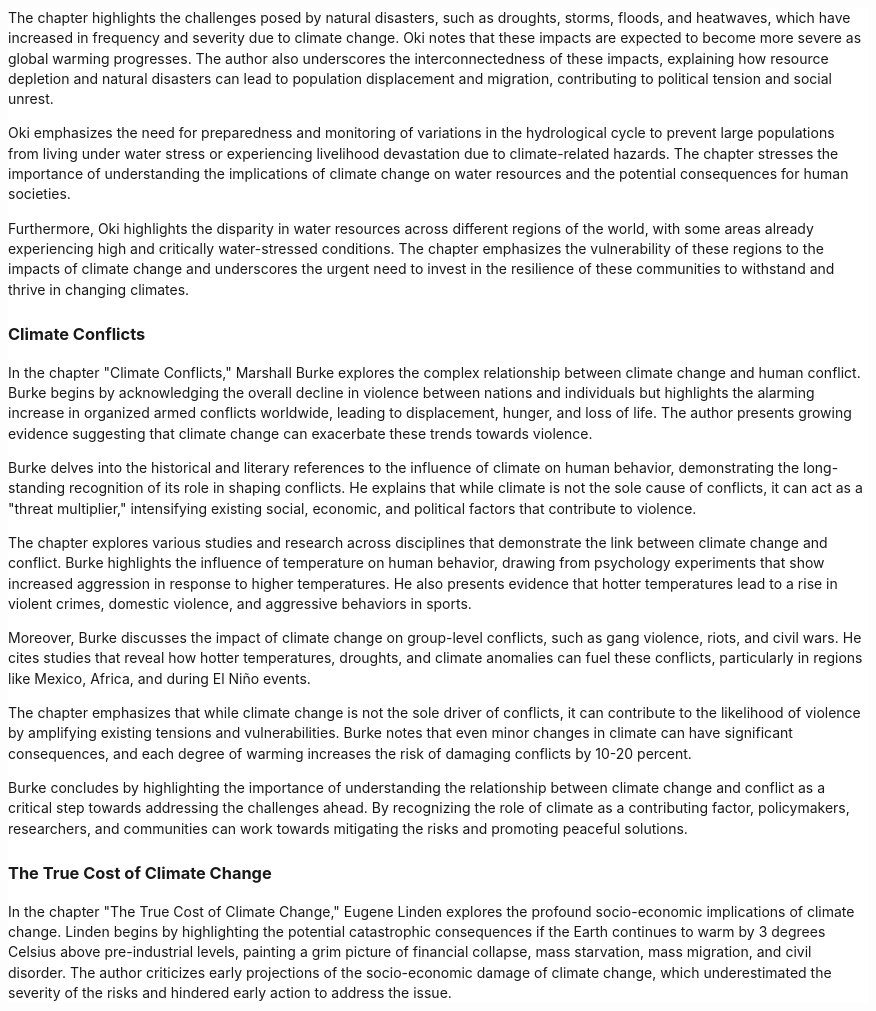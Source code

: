The chapter highlights the challenges posed by natural disasters, such as droughts, storms, floods, and heatwaves, which have increased in frequency and severity due to climate change. Oki notes that these impacts are expected to become more severe as global warming progresses. The author also underscores the interconnectedness of these impacts, explaining how resource depletion and natural disasters can lead to population displacement and migration, contributing to political tension and social unrest.

Oki emphasizes the need for preparedness and monitoring of variations in the hydrological cycle to prevent large populations from living under water stress or experiencing livelihood devastation due to climate-related hazards. The chapter stresses the importance of understanding the implications of climate change on water resources and the potential consequences for human societies.

Furthermore, Oki highlights the disparity in water resources across different regions of the world, with some areas already experiencing high and critically water-stressed conditions. The chapter emphasizes the vulnerability of these regions to the impacts of climate change and underscores the urgent need to invest in the resilience of these communities to withstand and thrive in changing climates.


### Climate Conflicts
In the chapter "Climate Conflicts," Marshall Burke explores the complex relationship between climate change and human conflict. Burke begins by acknowledging the overall decline in violence between nations and individuals but highlights the alarming increase in organized armed conflicts worldwide, leading to displacement, hunger, and loss of life. The author presents growing evidence suggesting that climate change can exacerbate these trends towards violence.

Burke delves into the historical and literary references to the influence of climate on human behavior, demonstrating the long-standing recognition of its role in shaping conflicts. He explains that while climate is not the sole cause of conflicts, it can act as a "threat multiplier," intensifying existing social, economic, and political factors that contribute to violence.

The chapter explores various studies and research across disciplines that demonstrate the link between climate change and conflict. Burke highlights the influence of temperature on human behavior, drawing from psychology experiments that show increased aggression in response to higher temperatures. He also presents evidence that hotter temperatures lead to a rise in violent crimes, domestic violence, and aggressive behaviors in sports.

Moreover, Burke discusses the impact of climate change on group-level conflicts, such as gang violence, riots, and civil wars. He cites studies that reveal how hotter temperatures, droughts, and climate anomalies can fuel these conflicts, particularly in regions like Mexico, Africa, and during El Niño events.

The chapter emphasizes that while climate change is not the sole driver of conflicts, it can contribute to the likelihood of violence by amplifying existing tensions and vulnerabilities. Burke notes that even minor changes in climate can have significant consequences, and each degree of warming increases the risk of damaging conflicts by 10-20 percent.

Burke concludes by highlighting the importance of understanding the relationship between climate change and conflict as a critical step towards addressing the challenges ahead. By recognizing the role of climate as a contributing factor, policymakers, researchers, and communities can work towards mitigating the risks and promoting peaceful solutions.


### The True Cost of Climate Change
In the chapter "The True Cost of Climate Change," Eugene Linden explores the profound socio-economic implications of climate change. Linden begins by highlighting the potential catastrophic consequences if the Earth continues to warm by 3 degrees Celsius above pre-industrial levels, painting a grim picture of financial collapse, mass starvation, mass migration, and civil disorder. The author criticizes early projections of the socio-economic damage of climate change, which underestimated the severity of the risks and hindered early action to address the issue.
